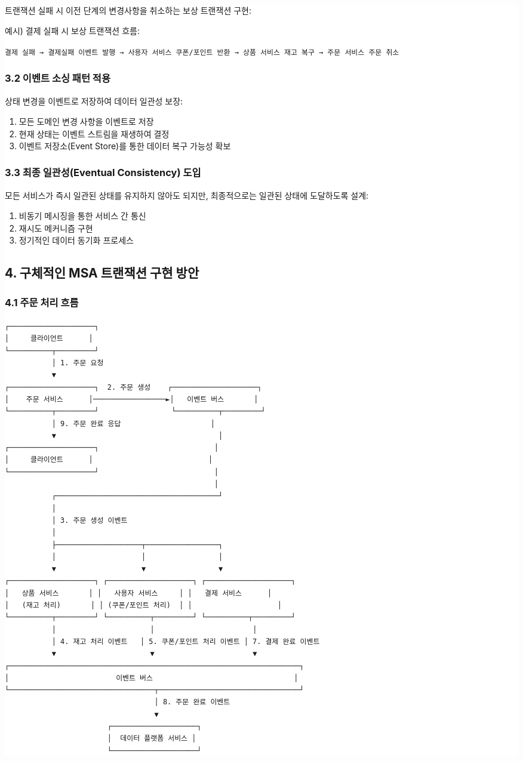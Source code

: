 트랜잭션 실패 시 이전 단계의 변경사항을 취소하는 보상 트랜잭션 구현:

예시) 결제 실패 시 보상 트랜잭션 흐름:
```
결제 실패 → 결제실패 이벤트 발행 → 사용자 서비스 쿠폰/포인트 반환 → 상품 서비스 재고 복구 → 주문 서비스 주문 취소
```

### 3.2 이벤트 소싱 패턴 적용

상태 변경을 이벤트로 저장하여 데이터 일관성 보장:

1. 모든 도메인 변경 사항을 이벤트로 저장
2. 현재 상태는 이벤트 스트림을 재생하여 결정
3. 이벤트 저장소(Event Store)를 통한 데이터 복구 가능성 확보

### 3.3 최종 일관성(Eventual Consistency) 도입

모든 서비스가 즉시 일관된 상태를 유지하지 않아도 되지만, 최종적으로는 일관된 상태에 도달하도록 설계:

1. 비동기 메시징을 통한 서비스 간 통신
2. 재시도 메커니즘 구현
3. 정기적인 데이터 동기화 프로세스

## 4. 구체적인 MSA 트랜잭션 구현 방안

### 4.1 주문 처리 흐름

```
┌────────────────────┐
│     클라이언트      │
└──────────┬─────────┘
           │ 1. 주문 요청
           ▼
┌────────────────────┐  2. 주문 생성    ┌────────────────────┐
│    주문 서비스      │─────────────────►│   이벤트 버스       │
└──────────┬─────────┘                 └──────────┬─────────┘
           │ 9. 주문 완료 응답                     │
           ▼                                      │
┌────────────────────┐                           │
│     클라이언트      │                           │
└────────────────────┘                           │
                                                 │
           ┌──────────────────────────────────────┘
           │
           │ 3. 주문 생성 이벤트
           │
           ├────────────────────┬─────────────────┐
           │                    │                 │
           ▼                    ▼                 ▼
┌────────────────────┐ ┌────────────────────┐ ┌────────────────────┐
│   상품 서비스       │ │   사용자 서비스     │ │   결제 서비스      │
│   (재고 처리)       │ │ (쿠폰/포인트 처리)  │ │                    │
└──────────┬─────────┘ └──────────┬─────────┘ └──────────┬─────────┘
           │                      │                       │
           │ 4. 재고 처리 이벤트   │ 5. 쿠폰/포인트 처리 이벤트 │ 7. 결제 완료 이벤트
           ▼                      ▼                       ▼
┌────────────────────────────────────────────────────────────────────┐
│                         이벤트 버스                                 │
└──────────────────────────────────┬─────────────────────────────────┘
                                   │ 8. 주문 완료 이벤트
                                   ▼
                        ┌────────────────────┐
                        │  데이터 플랫폼 서비스 │
                        └────────────────────┘
```
